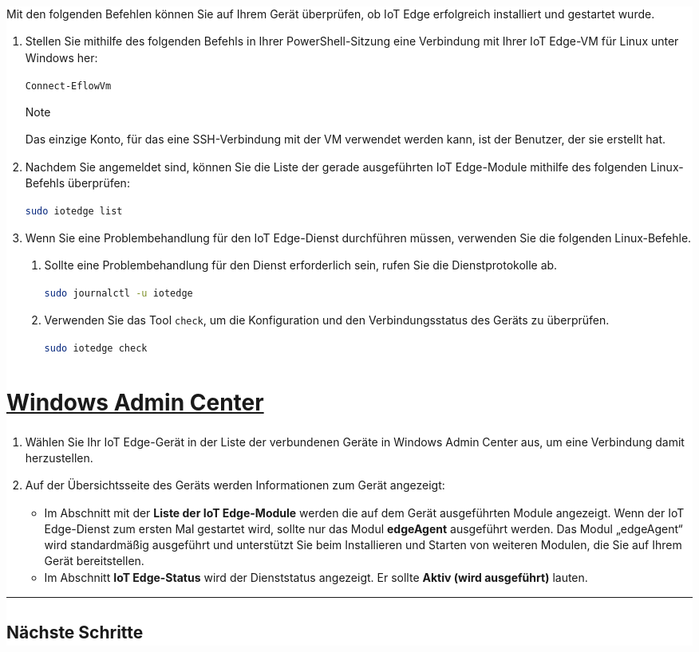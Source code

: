 Mit den folgenden Befehlen können Sie auf Ihrem Gerät überprüfen, ob IoT Edge erfolgreich installiert und gestartet wurde.

1. Stellen Sie mithilfe des folgenden Befehls in Ihrer PowerShell-Sitzung eine Verbindung mit Ihrer IoT Edge-VM für Linux unter Windows her:

   ```powershell
   Connect-EflowVm
   ```

   >[!NOTE]
   >Das einzige Konto, für das eine SSH-Verbindung mit der VM verwendet werden kann, ist der Benutzer, der sie erstellt hat.

1. Nachdem Sie angemeldet sind, können Sie die Liste der gerade ausgeführten IoT Edge-Module mithilfe des folgenden Linux-Befehls überprüfen:

   ```bash
   sudo iotedge list
   ```

1. Wenn Sie eine Problembehandlung für den IoT Edge-Dienst durchführen müssen, verwenden Sie die folgenden Linux-Befehle.

    1. Sollte eine Problembehandlung für den Dienst erforderlich sein, rufen Sie die Dienstprotokolle ab.

       ```bash
       sudo journalctl -u iotedge
       ```

    2. Verwenden Sie das Tool `check`, um die Konfiguration und den Verbindungsstatus des Geräts zu überprüfen.

       ```bash
       sudo iotedge check
       ```

# <a name="windows-admin-center"></a>[Windows Admin Center](#tab/windowsadmincenter)

1. Wählen Sie Ihr IoT Edge-Gerät in der Liste der verbundenen Geräte in Windows Admin Center aus, um eine Verbindung damit herzustellen.

1. Auf der Übersichtsseite des Geräts werden Informationen zum Gerät angezeigt:

   * Im Abschnitt mit der **Liste der IoT Edge-Module** werden die auf dem Gerät ausgeführten Module angezeigt. Wenn der IoT Edge-Dienst zum ersten Mal gestartet wird, sollte nur das Modul **edgeAgent** ausgeführt werden. Das Modul „edgeAgent“ wird standardmäßig ausgeführt und unterstützt Sie beim Installieren und Starten von weiteren Modulen, die Sie auf Ihrem Gerät bereitstellen.
   * Im Abschnitt **IoT Edge-Status** wird der Dienststatus angezeigt. Er sollte **Aktiv (wird ausgeführt)** lauten.

---

## <a name="next-steps"></a>Nächste Schritte
